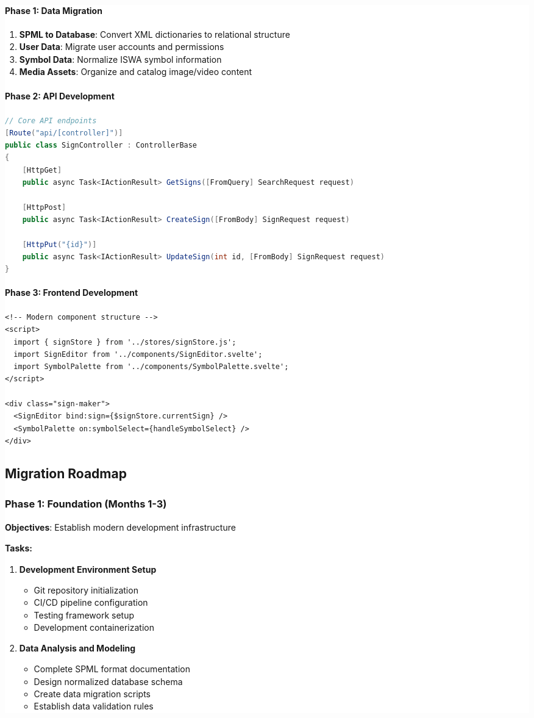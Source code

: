 #### Phase 1: Data Migration
1. **SPML to Database**: Convert XML dictionaries to relational structure
2. **User Data**: Migrate user accounts and permissions
3. **Symbol Data**: Normalize ISWA symbol information
4. **Media Assets**: Organize and catalog image/video content

#### Phase 2: API Development
```csharp
// Core API endpoints
[Route("api/[controller]")]
public class SignController : ControllerBase
{
    [HttpGet]
    public async Task<IActionResult> GetSigns([FromQuery] SearchRequest request)
    
    [HttpPost]
    public async Task<IActionResult> CreateSign([FromBody] SignRequest request)
    
    [HttpPut("{id}")]
    public async Task<IActionResult> UpdateSign(int id, [FromBody] SignRequest request)
}
```

#### Phase 3: Frontend Development
```svelte
<!-- Modern component structure -->
<script>
  import { signStore } from '../stores/signStore.js';
  import SignEditor from '../components/SignEditor.svelte';
  import SymbolPalette from '../components/SymbolPalette.svelte';
</script>

<div class="sign-maker">
  <SignEditor bind:sign={$signStore.currentSign} />
  <SymbolPalette on:symbolSelect={handleSymbolSelect} />
</div>
```

## Migration Roadmap

### Phase 1: Foundation (Months 1-3)
**Objectives**: Establish modern development infrastructure

**Tasks:**
1. **Development Environment Setup**
   - Git repository initialization
   - CI/CD pipeline configuration
   - Testing framework setup
   - Development containerization

2. **Data Analysis and Modeling**
   - Complete SPML format documentation
   - Design normalized database schema
   - Create data migration scripts
   - Establish data validation rules
